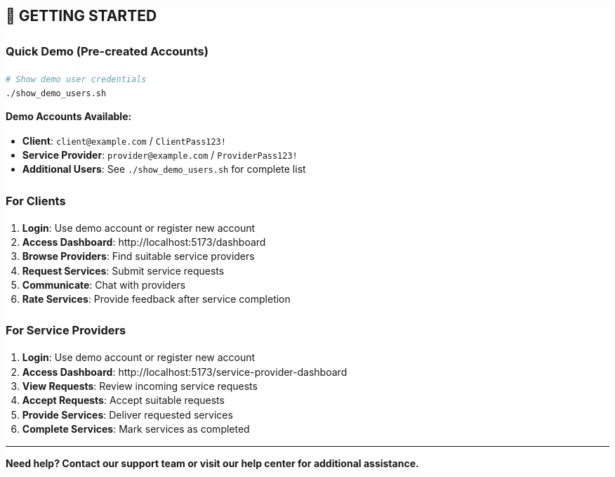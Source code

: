 
## **🚀 GETTING STARTED**

### **Quick Demo (Pre-created Accounts)**
```bash
# Show demo user credentials
./show_demo_users.sh
```

**Demo Accounts Available:**
- **Client**: `client@example.com` / `ClientPass123!`
- **Service Provider**: `provider@example.com` / `ProviderPass123!`
- **Additional Users**: See `./show_demo_users.sh` for complete list

### **For Clients**
1. **Login**: Use demo account or register new account
2. **Access Dashboard**: http://localhost:5173/dashboard
3. **Browse Providers**: Find suitable service providers
4. **Request Services**: Submit service requests
5. **Communicate**: Chat with providers
6. **Rate Services**: Provide feedback after service completion

### **For Service Providers**
1. **Login**: Use demo account or register new account
2. **Access Dashboard**: http://localhost:5173/service-provider-dashboard
3. **View Requests**: Review incoming service requests
4. **Accept Requests**: Accept suitable requests
5. **Provide Services**: Deliver requested services
6. **Complete Services**: Mark services as completed

---

**Need help? Contact our support team or visit our help center for additional assistance.**
